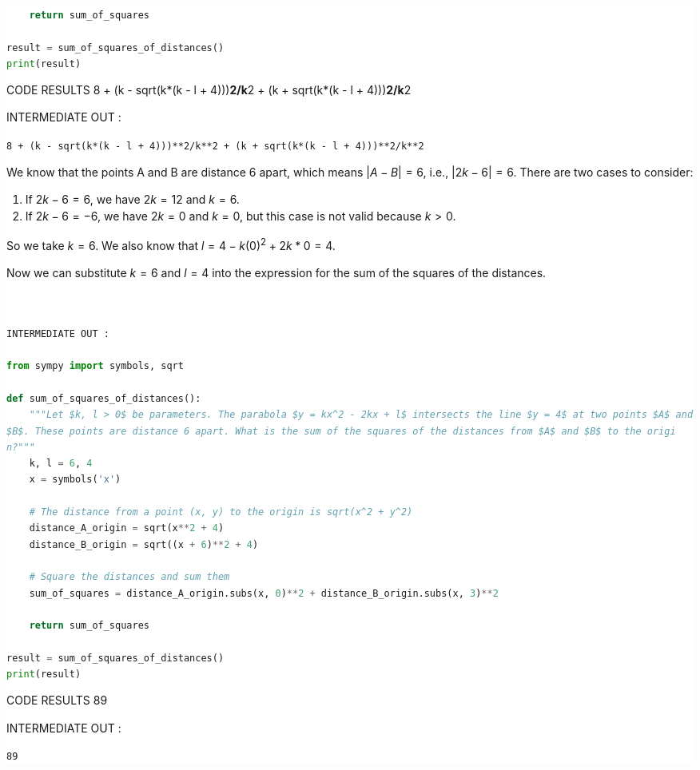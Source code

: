 ```python
    return sum_of_squares

result = sum_of_squares_of_distances()
print(result)
```

CODE RESULTS 8 + (k - sqrt(k*(k - l + 4)))**2/k**2 + (k + sqrt(k*(k - l + 4)))**2/k**2

INTERMEDIATE OUT :
```output
8 + (k - sqrt(k*(k - l + 4)))**2/k**2 + (k + sqrt(k*(k - l + 4)))**2/k**2
```

We know that the points A and B are distance 6 apart, which means $|A - B| = 6$, i.e., $|2k - 6| = 6$. There are two cases to consider:

1. If $2k - 6 = 6$, we have $2k = 12$ and $k = 6$.
2. If $2k - 6 = -6$, we have $2k = 0$ and $k = 0$, but this case is not valid because $k > 0$.

So we take $k = 6$. We also know that $l = 4 - k(0)^2 + 2k*0 = 4$.

Now we can substitute $k = 6$ and $l = 4$ into the expression for the sum of the squares of the distances.

```python


INTERMEDIATE OUT :

from sympy import symbols, sqrt

def sum_of_squares_of_distances():
    """Let $k, l > 0$ be parameters. The parabola $y = kx^2 - 2kx + l$ intersects the line $y = 4$ at two points $A$ and $B$. These points are distance 6 apart. What is the sum of the squares of the distances from $A$ and $B$ to the origin?"""
    k, l = 6, 4
    x = symbols('x')

    # The distance from a point (x, y) to the origin is sqrt(x^2 + y^2)
    distance_A_origin = sqrt(x**2 + 4)
    distance_B_origin = sqrt((x + 6)**2 + 4)

    # Square the distances and sum them
    sum_of_squares = distance_A_origin.subs(x, 0)**2 + distance_B_origin.subs(x, 3)**2

    return sum_of_squares

result = sum_of_squares_of_distances()
print(result)
```

CODE RESULTS 89

INTERMEDIATE OUT :
```output
89
```
